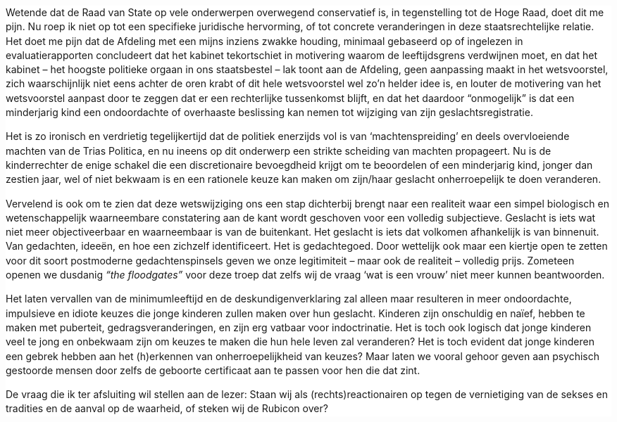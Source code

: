 Wetende dat de Raad van State op vele onderwerpen overwegend conservatief is, in tegenstelling tot de Hoge Raad, doet dit me pijn. Nu roep ik niet op tot een specifieke juridische hervorming, of tot concrete veranderingen in deze staatsrechtelijke relatie. Het doet me pijn dat de Afdeling met een mijns inziens zwakke houding, minimaal gebaseerd op of ingelezen in evaluatierapporten concludeert dat het kabinet tekortschiet in motivering waarom de leeftijdsgrens verdwijnen moet, en dat het kabinet – het hoogste politieke orgaan in ons staatsbestel – lak toont aan de Afdeling, geen aanpassing maakt in het wetsvoorstel, zich waarschijnlijk niet eens achter de oren krabt of dit hele wetsvoorstel wel zo’n helder idee is, en louter de motivering van het wetsvoorstel aanpast door te zeggen dat er een rechterlijke tussenkomst blijft, en dat het daardoor “onmogelijk” is dat een minderjarig kind een ondoordachte of overhaaste beslissing kan nemen tot wijziging van zijn geslachtsregistratie. 

Het is zo ironisch en verdrietig tegelijkertijd dat de politiek enerzijds vol is van ‘machtenspreiding’ en deels overvloeiende machten van de Trias Politica, en nu ineens op dit onderwerp een strikte scheiding van machten propageert. Nu is de kinderrechter de enige schakel die een discretionaire bevoegdheid krijgt om te beoordelen of een minderjarig kind, jonger dan zestien jaar, wel of niet bekwaam is en een rationele keuze kan maken om zijn/haar geslacht onherroepelijk te doen veranderen.

Vervelend is ook om te zien dat deze wetswijziging ons een stap dichterbij brengt naar een realiteit waar een simpel biologisch en wetenschappelijk waarneembare constatering aan de kant wordt geschoven voor een volledig subjectieve. Geslacht is iets wat niet meer objectiveerbaar en waarneembaar is van de buitenkant. Het geslacht is iets dat volkomen afhankelijk is van binnenuit. Van gedachten, ideeën, en hoe een zichzelf identificeert. Het is gedachtegoed. Door wettelijk ook maar een kiertje open te zetten voor dit soort postmoderne gedachtenspinsels geven we onze legitimiteit – maar ook de realiteit – volledig prijs. Zometeen openen we dusdanig *“the floodgates”* voor deze troep dat zelfs wij de vraag ‘wat is een vrouw’ niet meer kunnen beantwoorden.

Het laten vervallen van de minimumleeftijd en de deskundigenverklaring zal alleen maar resulteren in meer ondoordachte, impulsieve en idiote keuzes die jonge kinderen zullen maken over hun geslacht. Kinderen zijn onschuldig en naïef, hebben te maken met puberteit, gedragsveranderingen, en zijn erg vatbaar voor indoctrinatie. Het is toch ook logisch dat jonge kinderen veel te jong en onbekwaam zijn om keuzes te maken die hun hele leven zal veranderen? Het is toch evident dat jonge kinderen een gebrek hebben aan het (h)erkennen van onherroepelijkheid van keuzes? Maar laten we vooral gehoor geven aan psychisch gestoorde mensen door zelfs de geboorte certificaat aan te passen voor hen die dat zint.

De vraag die ik ter afsluiting wil stellen aan de lezer:
Staan wij als (rechts)reactionairen op tegen de vernietiging van de sekses en tradities en de aanval op de waarheid, of steken wij de Rubicon over?

[^1]: Raad van State, ‘Wijziging van Boek 1 van het Burgerlijk Wetboek in verband met het veranderen van de voorwaarden voor wijziging van de vermelding van het geslacht in de akte van geboorte, gepubliceerd 4 mei 2021.
[^2]: Peter Vasterman, *[Heeft dat ene wetenschappelijk onderzoek eigenlijk wel aangetoond dat de deskundigenverklaring kan vervallen zoals pleitbezorgers van de nieuwe Transgenderwet beweren?](http://vasterman.blogspot.com/2022/05/heeft-dat-ene-wetenschappelijk.html)*.
[^3]: Toelichting, algemeen deel, paragraaf 4.
[^4]: Wylie C Hembree, Peggy T Cohen-Kettenis et al, *Endocrine Treatment of Gender-Dysphoric/Gender-Incongruent Persons: An Endocrine Society Clinical Practice Guideline*, gepubliceerd 13 september 2017, Oxford Academic.
[^5]: Brandon Drey, *[FDA Officials Warn Of Brain Swelling, Vision Loss In Minors Using Puberty Blockers](https://www.dailywire.com/news/fda-officials-warn-of-brain-swelling-vision-loss-in-minors-using-puberty-blockers)*.
[^6]: *[Tweet](https://twitter.com/nickiverweij/status/1559516927176982531?s=21&t=7QpuJftM6-Enj7pziq4Yww)* van Nick Pauw Verweij.
[^7]: Referentie naar Matt Walsh zijn film *What is a woman?*, waarin hij verschillende mensen, waaronder ‘genderdeskundigen’ de simpele vraag stelt wat een vrouw is.